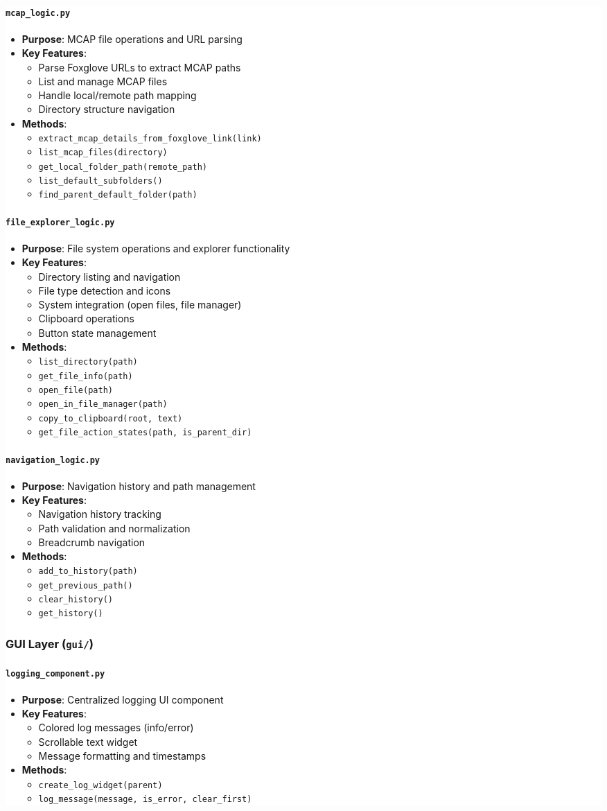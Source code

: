 #### `mcap_logic.py`
- **Purpose**: MCAP file operations and URL parsing
- **Key Features**:
  - Parse Foxglove URLs to extract MCAP paths
  - List and manage MCAP files
  - Handle local/remote path mapping
  - Directory structure navigation
- **Methods**:
  - `extract_mcap_details_from_foxglove_link(link)`
  - `list_mcap_files(directory)`
  - `get_local_folder_path(remote_path)`
  - `list_default_subfolders()`
  - `find_parent_default_folder(path)`

#### `file_explorer_logic.py`
- **Purpose**: File system operations and explorer functionality
- **Key Features**:
  - Directory listing and navigation
  - File type detection and icons
  - System integration (open files, file manager)
  - Clipboard operations
  - Button state management
- **Methods**:
  - `list_directory(path)`
  - `get_file_info(path)`
  - `open_file(path)`
  - `open_in_file_manager(path)`
  - `copy_to_clipboard(root, text)`
  - `get_file_action_states(path, is_parent_dir)`

#### `navigation_logic.py`
- **Purpose**: Navigation history and path management
- **Key Features**:
  - Navigation history tracking
  - Path validation and normalization
  - Breadcrumb navigation
- **Methods**:
  - `add_to_history(path)`
  - `get_previous_path()`
  - `clear_history()`
  - `get_history()`

### GUI Layer (`gui/`)

#### `logging_component.py`
- **Purpose**: Centralized logging UI component
- **Key Features**:
  - Colored log messages (info/error)
  - Scrollable text widget
  - Message formatting and timestamps
- **Methods**:
  - `create_log_widget(parent)`
  - `log_message(message, is_error, clear_first)`
